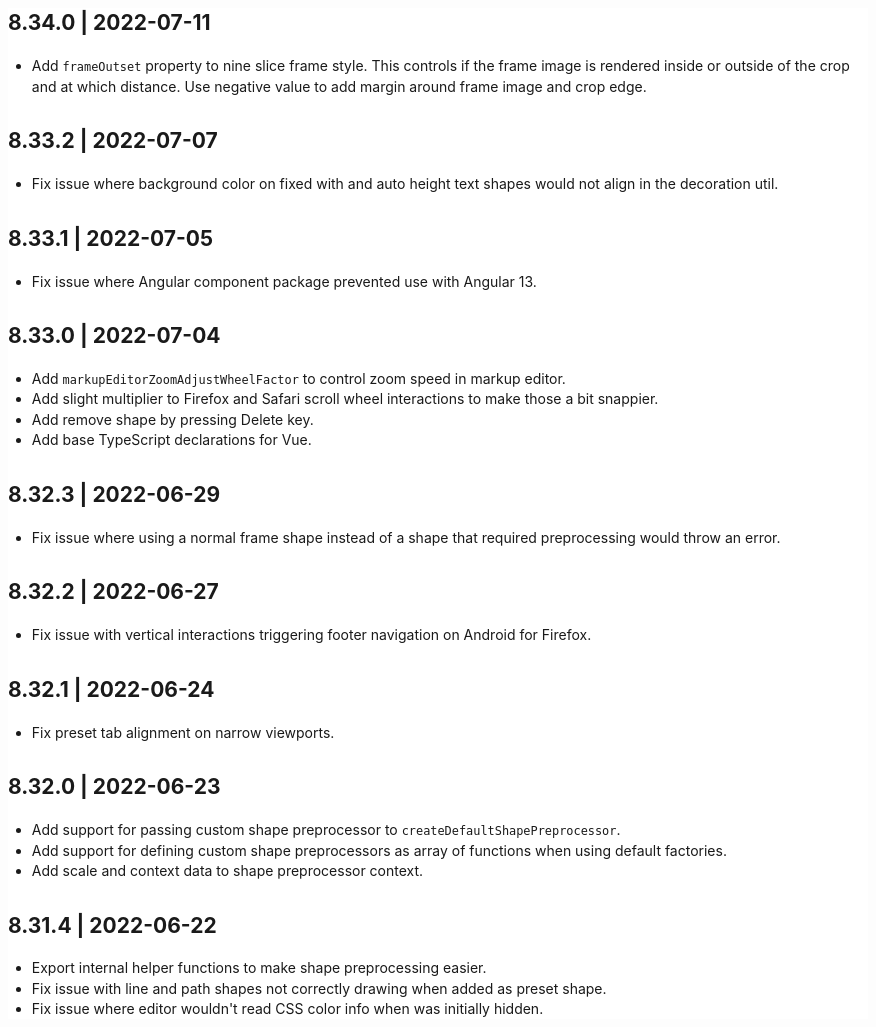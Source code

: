 ## 8.34.0 | 2022-07-11

-   Add `frameOutset` property to nine slice frame style. This controls if the frame image is rendered inside or outside of the crop and at which distance. Use negative value to add margin around frame image and crop edge.

## 8.33.2 | 2022-07-07

-   Fix issue where background color on fixed with and auto height text shapes would not align in the decoration util.

## 8.33.1 | 2022-07-05

-   Fix issue where Angular component package prevented use with Angular 13.

## 8.33.0 | 2022-07-04

-   Add `markupEditorZoomAdjustWheelFactor` to control zoom speed in markup editor.
-   Add slight multiplier to Firefox and Safari scroll wheel interactions to make those a bit snappier.
-   Add remove shape by pressing Delete key.
-   Add base TypeScript declarations for Vue.

## 8.32.3 | 2022-06-29

-   Fix issue where using a normal frame shape instead of a shape that required preprocessing would throw an error.

## 8.32.2 | 2022-06-27

-   Fix issue with vertical interactions triggering footer navigation on Android for Firefox.

## 8.32.1 | 2022-06-24

-   Fix preset tab alignment on narrow viewports.

## 8.32.0 | 2022-06-23

-   Add support for passing custom shape preprocessor to `createDefaultShapePreprocessor`.
-   Add support for defining custom shape preprocessors as array of functions when using default factories.
-   Add scale and context data to shape preprocessor context.

## 8.31.4 | 2022-06-22

-   Export internal helper functions to make shape preprocessing easier.
-   Fix issue with line and path shapes not correctly drawing when added as preset shape.
-   Fix issue where editor wouldn't read CSS color info when was initially hidden.
